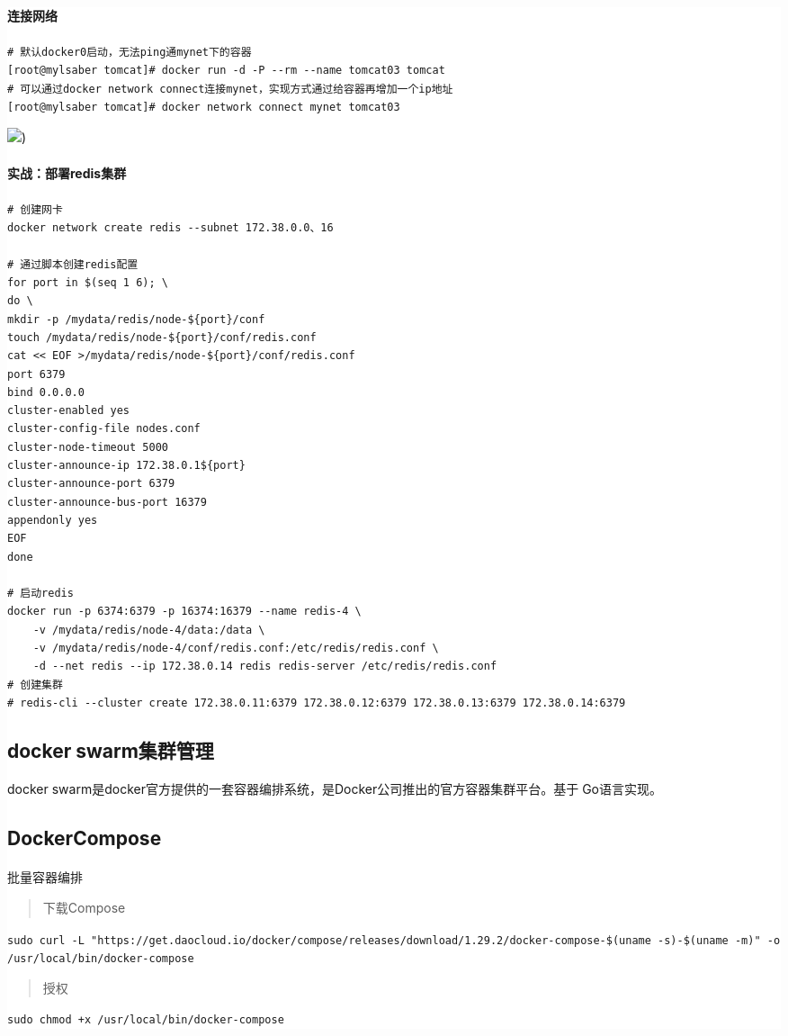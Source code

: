 #### 连接网络

```shell
# 默认docker0启动，无法ping通mynet下的容器
[root@mylsaber tomcat]# docker run -d -P --rm --name tomcat03 tomcat
# 可以通过docker network connect连接mynet，实现方式通过给容器再增加一个ip地址
[root@mylsaber tomcat]# docker network connect mynet tomcat03
```

![](https://gitee.com/mylsaber/learn-notes/raw/master/docker/images/2022-01-19162906.png))

#### 实战：部署redis集群

```shell
# 创建网卡
docker network create redis --subnet 172.38.0.0、16

# 通过脚本创建redis配置
for port in $(seq 1 6); \
do \
mkdir -p /mydata/redis/node-${port}/conf
touch /mydata/redis/node-${port}/conf/redis.conf
cat << EOF >/mydata/redis/node-${port}/conf/redis.conf
port 6379 
bind 0.0.0.0
cluster-enabled yes 
cluster-config-file nodes.conf
cluster-node-timeout 5000
cluster-announce-ip 172.38.0.1${port}
cluster-announce-port 6379
cluster-announce-bus-port 16379
appendonly yes
EOF
done

# 启动redis
docker run -p 6374:6379 -p 16374:16379 --name redis-4 \
    -v /mydata/redis/node-4/data:/data \
    -v /mydata/redis/node-4/conf/redis.conf:/etc/redis/redis.conf \
    -d --net redis --ip 172.38.0.14 redis redis-server /etc/redis/redis.conf
# 创建集群
# redis-cli --cluster create 172.38.0.11:6379 172.38.0.12:6379 172.38.0.13:6379 172.38.0.14:6379
```

## docker swarm集群管理

docker swarm是docker官方提供的一套容器编排系统，是Docker公司推出的官方容器集群平台。基于 Go语言实现。

## DockerCompose

批量容器编排

> 下载Compose

```shell
sudo curl -L "https://get.daocloud.io/docker/compose/releases/download/1.29.2/docker-compose-$(uname -s)-$(uname -m)" -o /usr/local/bin/docker-compose
```

> 授权

```shell
sudo chmod +x /usr/local/bin/docker-compose
```


